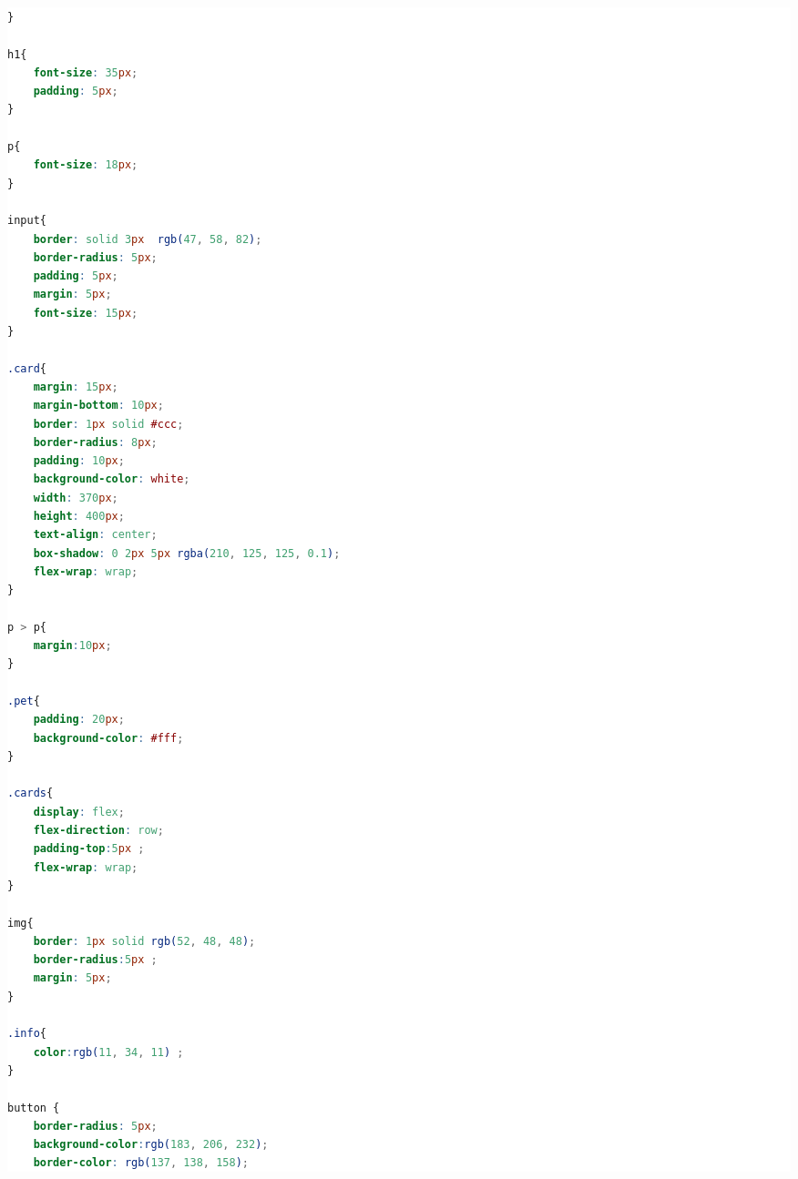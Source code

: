 ```CSS
}

h1{
    font-size: 35px;
    padding: 5px;
}

p{
    font-size: 18px;
}

input{
    border: solid 3px  rgb(47, 58, 82); 
    border-radius: 5px;
    padding: 5px;
    margin: 5px;
    font-size: 15px;
}

.card{
    margin: 15px;
    margin-bottom: 10px;
    border: 1px solid #ccc;
    border-radius: 8px;
    padding: 10px;
    background-color: white;
    width: 370px;
    height: 400px;
    text-align: center;
    box-shadow: 0 2px 5px rgba(210, 125, 125, 0.1);
    flex-wrap: wrap;
}

p > p{
    margin:10px;
}

.pet{
    padding: 20px;
    background-color: #fff;
}

.cards{
    display: flex;
    flex-direction: row;
    padding-top:5px ;
    flex-wrap: wrap;
}

img{
    border: 1px solid rgb(52, 48, 48);
    border-radius:5px ;
    margin: 5px;
}

.info{
    color:rgb(11, 34, 11) ;
}

button {
    border-radius: 5px;
    background-color:rgb(183, 206, 232);
    border-color: rgb(137, 138, 158);
```